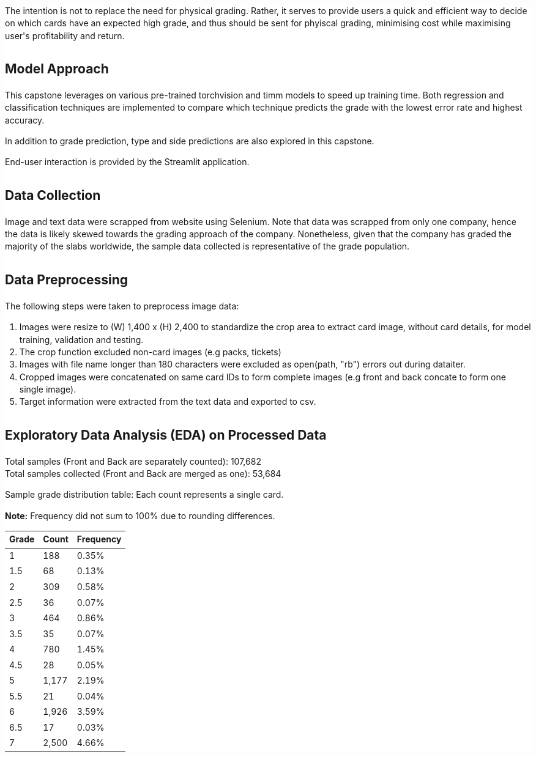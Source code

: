 The intention is not to replace the need for physical grading. Rather, it serves to provide users a quick and efficient way to decide on which cards have an expected high grade, and thus should be sent for phyiscal grading, minimising cost while maximising user's profitability and return. 

## Model Approach
This capstone leverages on various pre-trained torchvision and timm models to speed up training time. Both regression and classification techniques are implemented to compare which technique predicts the grade with the lowest error rate and highest accuracy.

In addition to grade prediction, type and side predictions are also explored in this capstone.

End-user interaction is provided by the Streamlit application.
    
## Data Collection
Image and text data were scrapped from website using Selenium. Note that data was scrapped from only one company, hence the data is likely skewed towards the grading approach of the company. Nonetheless, given that the company has graded the majority of the slabs worldwide, the sample data collected is representative of the grade population.

## Data Preprocessing
The following steps were taken to preprocess image data:

1. Images were resize to (W) 1,400 x (H) 2,400 to standardize the crop area to extract card image, without card details, for model training, validation and testing.
2. The crop function excluded non-card images (e.g packs, tickets)
3. Images with file name longer than 180 characters were excluded as open(path, "rb") errors out during dataiter. 
4. Cropped images were concatenated on same card IDs to form complete images (e.g front and back concate to form one single image).
5. Target information were extracted from the text data and exported to csv.


## Exploratory Data Analysis (EDA) on Processed Data
Total samples (Front and Back are separately counted): 107,682\
Total samples collected (Front and Back are merged as one): 53,684

Sample grade distribution table: Each count represents a single card.

**Note:** Frequency did not sum to 100% due to rounding differences.

| Grade  | Count    | Frequency |
|--------|----------|-----------|
| 1      | 188      | 0.35%     |
| 1.5    | 68       | 0.13%     |
| 2      | 309      | 0.58%     |
| 2.5    | 36       | 0.07%     |
| 3      | 464      | 0.86%     |
| 3.5    | 35       | 0.07%     |
| 4      | 780      | 1.45%     |
| 4.5    | 28       | 0.05%     |
| 5      | 1,177    | 2.19%     |
| 5.5    | 21       | 0.04%     |
| 6      | 1,926    | 3.59%     |
| 6.5    | 17       | 0.03%     |
| 7      | 2,500    | 4.66%     |